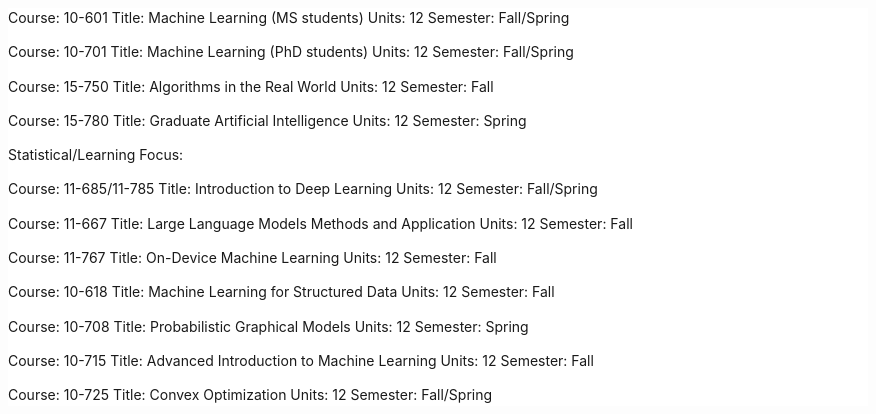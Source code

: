 Course: 10-601
Title: Machine Learning (MS students)
Units: 12
Semester: Fall/Spring

Course: 10-701
Title: Machine Learning (PhD students)
Units: 12
Semester: Fall/Spring

Course: 15-750
Title: Algorithms in the Real World
Units: 12
Semester: Fall

Course: 15-780
Title: Graduate Artificial Intelligence
Units: 12
Semester: Spring

Statistical/Learning Focus: 

Course: 11-685/11-785
Title: Introduction to Deep Learning
Units: 12
Semester: Fall/Spring

Course: 11-667
Title: Large Language Models Methods and Application
Units: 12
Semester: Fall

Course: 11-767
Title: On-Device Machine Learning
Units: 12
Semester: Fall

Course: 10-618
Title: Machine Learning for Structured Data
Units: 12
Semester: Fall

Course: 10-708
Title: Probabilistic Graphical Models
Units: 12
Semester: Spring

Course: 10-715
Title: Advanced Introduction to Machine Learning
Units: 12
Semester: Fall

Course: 10-725
Title: Convex Optimization
Units: 12
Semester: Fall/Spring
